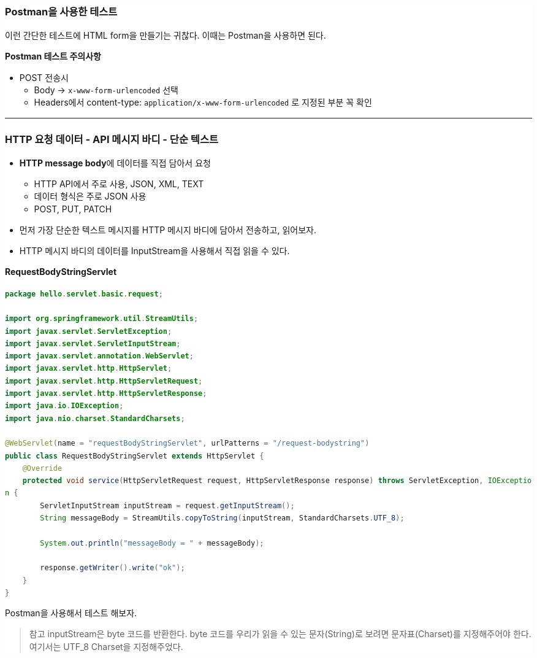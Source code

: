 ### Postman을 사용한 테스트
이런 간단한 테스트에 HTML form을 만들기는 귀찮다. 이때는 Postman을 사용하면 된다.

**Postman 테스트 주의사항**
- POST 전송시
  - Body -> `x-www-form-urlencoded` 선택
  - Headers에서 content-type: `application/x-www-form-urlencoded` 로 지정된 부분 꼭 확인

---
### HTTP 요청 데이터 - API 메시지 바디 - 단순 텍스트

- **HTTP message body**에 데이터를 직접 담아서 요청
  - HTTP API에서 주로 사용, JSON, XML, TEXT
  - 데이터 형식은 주로 JSON 사용
  - POST, PUT, PATCH

- 먼저 가장 단순한 텍스트 메시지를 HTTP 메시지 바디에 담아서 전송하고, 읽어보자.
- HTTP 메시지 바디의 데이터를 InputStream을 사용해서 직접 읽을 수 있다.

**RequestBodyStringServlet**
```java
package hello.servlet.basic.request;

import org.springframework.util.StreamUtils;
import javax.servlet.ServletException;
import javax.servlet.ServletInputStream;
import javax.servlet.annotation.WebServlet;
import javax.servlet.http.HttpServlet;
import javax.servlet.http.HttpServletRequest;
import javax.servlet.http.HttpServletResponse;
import java.io.IOException;
import java.nio.charset.StandardCharsets;

@WebServlet(name = "requestBodyStringServlet", urlPatterns = "/request-bodystring")
public class RequestBodyStringServlet extends HttpServlet { 
    @Override 
    protected void service(HttpServletRequest request, HttpServletResponse response) throws ServletException, IOException {
        ServletInputStream inputStream = request.getInputStream();
        String messageBody = StreamUtils.copyToString(inputStream, StandardCharsets.UTF_8);
        
        System.out.println("messageBody = " + messageBody);
        
        response.getWriter().write("ok");
    }
}
```

Postman을 사용해서 테스트 해보자.

> 참고
> inputStream은 byte 코드를 반환한다. byte 코드를 우리가 읽을 수 있는 문자(String)로 보려면 문자표(Charset)를 지정해주어야 한다. 여기서는 UTF_8 Charset을 지정해주었다.
